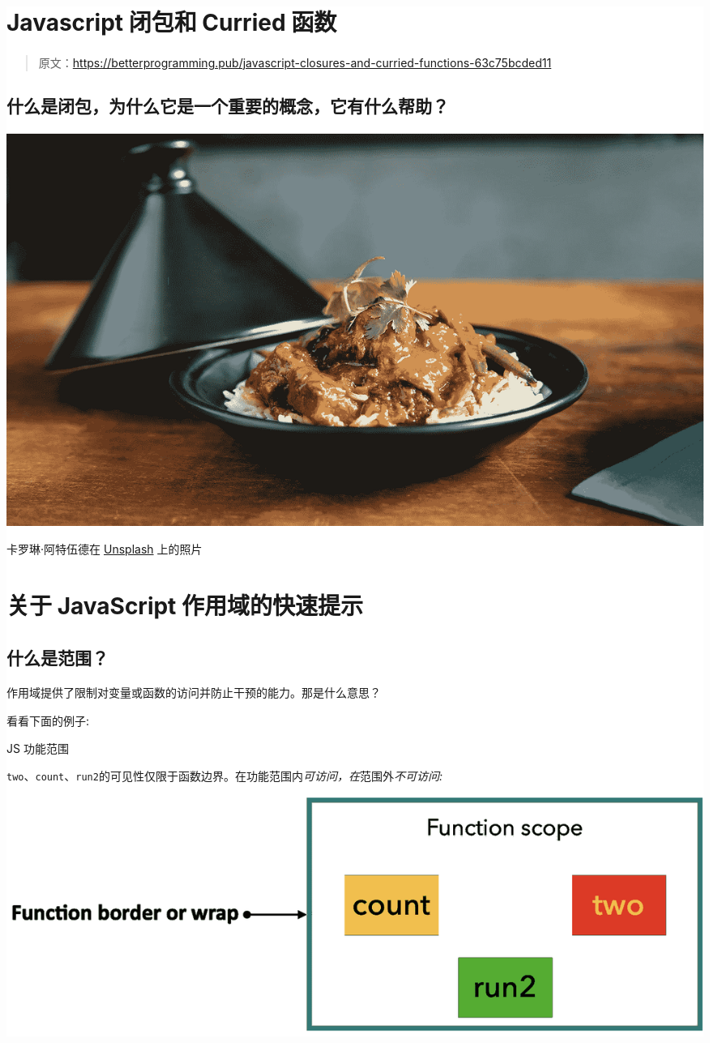 # Javascript 闭包和 Curried 函数

> 原文：<https://betterprogramming.pub/javascript-closures-and-curried-functions-63c75bcded11>

## 什么是闭包，为什么它是一个重要的概念，它有什么帮助？

![](img/95a46af5b8bb8d13ea8d485e27f70178.png)

卡罗琳·阿特伍德在 [Unsplash](https://unsplash.com?utm_source=medium&utm_medium=referral) 上的照片

# 关于 JavaScript 作用域的快速提示

## 什么是范围？

作用域提供了限制对变量或函数的访问并防止干预的能力。那是什么意思？

看看下面的例子:

JS 功能范围

`two`、`count`、`run2`的可见性仅限于函数边界。在功能范围内*可访问，在*范围外*不可访问:*

![](img/4d17728b902570959b3128275f4c9350.png)
